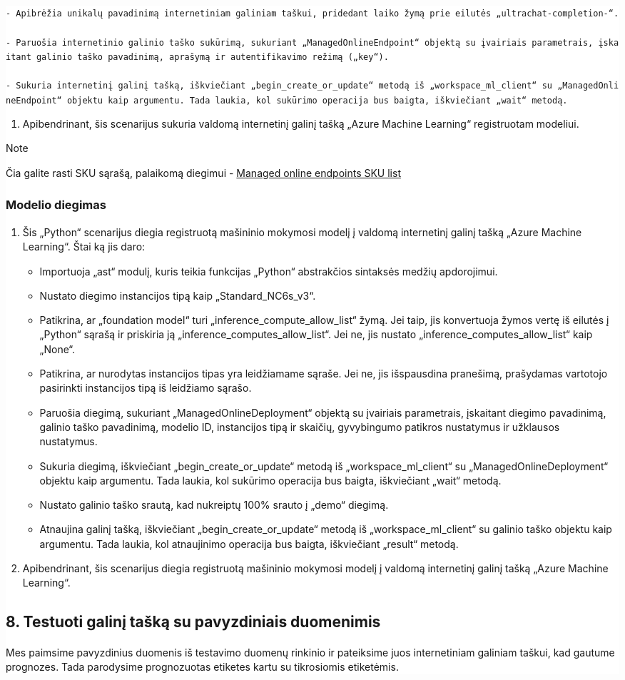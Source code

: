     - Apibrėžia unikalų pavadinimą internetiniam galiniam taškui, pridedant laiko žymą prie eilutės „ultrachat-completion-“.

    - Paruošia internetinio galinio taško sukūrimą, sukuriant „ManagedOnlineEndpoint“ objektą su įvairiais parametrais, įskaitant galinio taško pavadinimą, aprašymą ir autentifikavimo režimą („key“).

    - Sukuria internetinį galinį tašką, iškviečiant „begin_create_or_update“ metodą iš „workspace_ml_client“ su „ManagedOnlineEndpoint“ objektu kaip argumentu. Tada laukia, kol sukūrimo operacija bus baigta, iškviečiant „wait“ metodą.

1. Apibendrinant, šis scenarijus sukuria valdomą internetinį galinį tašką „Azure Machine Learning“ registruotam modeliui.

> [!NOTE]
> Čia galite rasti SKU sąrašą, palaikomą diegimui - [Managed online endpoints SKU list](https://learn.microsoft.com/azure/machine-learning/reference-managed-online-endpoints-vm-sku-list)

### Modelio diegimas

1. Šis „Python“ scenarijus diegia registruotą mašininio mokymosi modelį į valdomą internetinį galinį tašką „Azure Machine Learning“. Štai ką jis daro:

    - Importuoja „ast“ modulį, kuris teikia funkcijas „Python“ abstrakčios sintaksės medžių apdorojimui.

    - Nustato diegimo instancijos tipą kaip „Standard_NC6s_v3“.

    - Patikrina, ar „foundation model“ turi „inference_compute_allow_list“ žymą. Jei taip, jis konvertuoja žymos vertę iš eilutės į „Python“ sąrašą ir priskiria ją „inference_computes_allow_list“. Jei ne, jis nustato „inference_computes_allow_list“ kaip „None“.

    - Patikrina, ar nurodytas instancijos tipas yra leidžiamame sąraše. Jei ne, jis išspausdina pranešimą, prašydamas vartotojo pasirinkti instancijos tipą iš leidžiamo sąrašo.

    - Paruošia diegimą, sukuriant „ManagedOnlineDeployment“ objektą su įvairiais parametrais, įskaitant diegimo pavadinimą, galinio taško pavadinimą, modelio ID, instancijos tipą ir skaičių, gyvybingumo patikros nustatymus ir užklausos nustatymus.

    - Sukuria diegimą, iškviečiant „begin_create_or_update“ metodą iš „workspace_ml_client“ su „ManagedOnlineDeployment“ objektu kaip argumentu. Tada laukia, kol sukūrimo operacija bus baigta, iškviečiant „wait“ metodą.

    - Nustato galinio taško srautą, kad nukreiptų 100% srauto į „demo“ diegimą.

    - Atnaujina galinį tašką, iškviečiant „begin_create_or_update“ metodą iš „workspace_ml_client“ su galinio taško objektu kaip argumentu. Tada laukia, kol atnaujinimo operacija bus baigta, iškviečiant „result“ metodą.

1. Apibendrinant, šis scenarijus diegia registruotą mašininio mokymosi modelį į valdomą internetinį galinį tašką „Azure Machine Learning“.

## 8. Testuoti galinį tašką su pavyzdiniais duomenimis

Mes paimsime pavyzdinius duomenis iš testavimo duomenų rinkinio ir pateiksime juos internetiniam galiniam taškui, kad gautume prognozes. Tada parodysime prognozuotas etiketes kartu su tikrosiomis etiketėmis.
